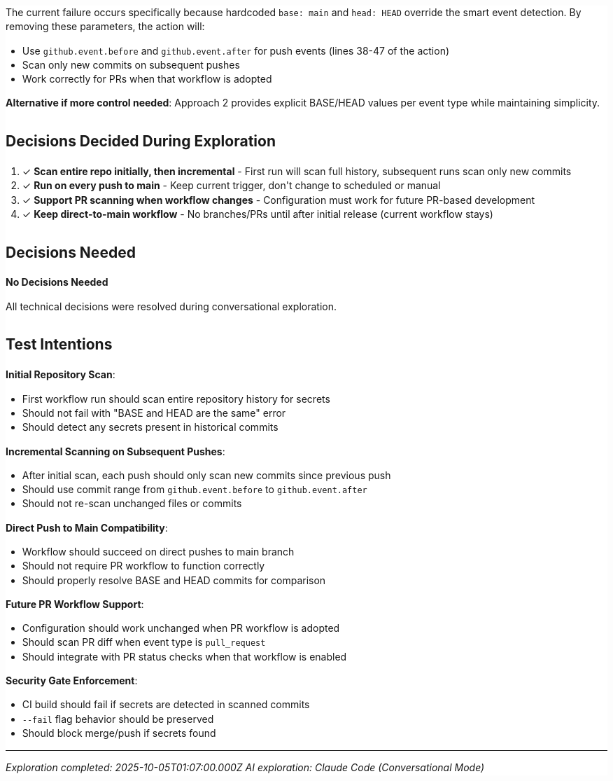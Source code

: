 The current failure occurs specifically because hardcoded `base: main` and `head: HEAD` override the smart event detection. By removing these parameters, the action will:
- Use `github.event.before` and `github.event.after` for push events (lines 38-47 of the action)
- Scan only new commits on subsequent pushes
- Work correctly for PRs when that workflow is adopted

**Alternative if more control needed**: Approach 2 provides explicit BASE/HEAD values per event type while maintaining simplicity.

## Decisions Decided During Exploration

1. ✓ **Scan entire repo initially, then incremental** - First run will scan full history, subsequent runs scan only new commits
2. ✓ **Run on every push to main** - Keep current trigger, don't change to scheduled or manual
3. ✓ **Support PR scanning when workflow changes** - Configuration must work for future PR-based development
4. ✓ **Keep direct-to-main workflow** - No branches/PRs until after initial release (current workflow stays)

## Decisions Needed

**No Decisions Needed**

All technical decisions were resolved during conversational exploration.

## Test Intentions

**Initial Repository Scan**:
- First workflow run should scan entire repository history for secrets
- Should not fail with "BASE and HEAD are the same" error
- Should detect any secrets present in historical commits

**Incremental Scanning on Subsequent Pushes**:
- After initial scan, each push should only scan new commits since previous push
- Should use commit range from `github.event.before` to `github.event.after`
- Should not re-scan unchanged files or commits

**Direct Push to Main Compatibility**:
- Workflow should succeed on direct pushes to main branch
- Should not require PR workflow to function correctly
- Should properly resolve BASE and HEAD commits for comparison

**Future PR Workflow Support**:
- Configuration should work unchanged when PR workflow is adopted
- Should scan PR diff when event type is `pull_request`
- Should integrate with PR status checks when that workflow is enabled

**Security Gate Enforcement**:
- CI build should fail if secrets are detected in scanned commits
- `--fail` flag behavior should be preserved
- Should block merge/push if secrets found

---

*Exploration completed: 2025-10-05T01:07:00.000Z*
*AI exploration: Claude Code (Conversational Mode)*
